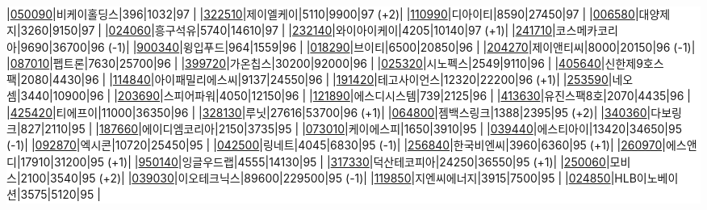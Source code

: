 |[050090](https://finance.daum.net/quotes/A050090)|비케이홀딩스|396|1032|97 |
|[322510](https://finance.daum.net/quotes/A322510)|제이엘케이|5110|9900|97 (+2)|
|[110990](https://finance.daum.net/quotes/A110990)|디아이티|8590|27450|97 |
|[006580](https://finance.daum.net/quotes/A006580)|대양제지|3260|9150|97 |
|[024060](https://finance.daum.net/quotes/A024060)|흥구석유|5740|14610|97 |
|[232140](https://finance.daum.net/quotes/A232140)|와이아이케이|4205|10140|97 (+1)|
|[241710](https://finance.daum.net/quotes/A241710)|코스메카코리아|9690|36700|96 (-1)|
|[900340](https://finance.daum.net/quotes/A900340)|윙입푸드|964|1559|96 |
|[018290](https://finance.daum.net/quotes/A018290)|브이티|6500|20850|96 |
|[204270](https://finance.daum.net/quotes/A204270)|제이앤티씨|8000|20150|96 (-1)|
|[087010](https://finance.daum.net/quotes/A087010)|펩트론|7630|25700|96 |
|[399720](https://finance.daum.net/quotes/A399720)|가온칩스|30200|92000|96 |
|[025320](https://finance.daum.net/quotes/A025320)|시노펙스|2549|9110|96 |
|[405640](https://finance.daum.net/quotes/A405640)|신한제9호스팩|2080|4430|96 |
|[114840](https://finance.daum.net/quotes/A114840)|아이패밀리에스씨|9137|24550|96 |
|[191420](https://finance.daum.net/quotes/A191420)|테고사이언스|12320|22200|96 (+1)|
|[253590](https://finance.daum.net/quotes/A253590)|네오셈|3440|10900|96 |
|[203690](https://finance.daum.net/quotes/A203690)|스피어파워|4050|12150|96 |
|[121890](https://finance.daum.net/quotes/A121890)|에스디시스템|739|2125|96 |
|[413630](https://finance.daum.net/quotes/A413630)|유진스팩8호|2070|4435|96 |
|[425420](https://finance.daum.net/quotes/A425420)|티에프이|11000|36350|96 |
|[328130](https://finance.daum.net/quotes/A328130)|루닛|27616|53700|96 (+1)|
|[064800](https://finance.daum.net/quotes/A064800)|젬백스링크|1388|2395|95 (+2)|
|[340360](https://finance.daum.net/quotes/A340360)|다보링크|827|2110|95 |
|[187660](https://finance.daum.net/quotes/A187660)|에이디엠코리아|2150|3735|95 |
|[073010](https://finance.daum.net/quotes/A073010)|케이에스피|1650|3910|95 |
|[039440](https://finance.daum.net/quotes/A039440)|에스티아이|13420|34650|95 (-1)|
|[092870](https://finance.daum.net/quotes/A092870)|엑시콘|10720|25450|95 |
|[042500](https://finance.daum.net/quotes/A042500)|링네트|4045|6830|95 (-1)|
|[256840](https://finance.daum.net/quotes/A256840)|한국비엔씨|3960|6360|95 (+1)|
|[260970](https://finance.daum.net/quotes/A260970)|에스앤디|17910|31200|95 (+1)|
|[950140](https://finance.daum.net/quotes/A950140)|잉글우드랩|4555|14130|95 |
|[317330](https://finance.daum.net/quotes/A317330)|덕산테코피아|24250|36550|95 (+1)|
|[250060](https://finance.daum.net/quotes/A250060)|모비스|2100|3540|95 (+2)|
|[039030](https://finance.daum.net/quotes/A039030)|이오테크닉스|89600|229500|95 (-1)|
|[119850](https://finance.daum.net/quotes/A119850)|지엔씨에너지|3915|7500|95 |
|[024850](https://finance.daum.net/quotes/A024850)|HLB이노베이션|3575|5120|95 |